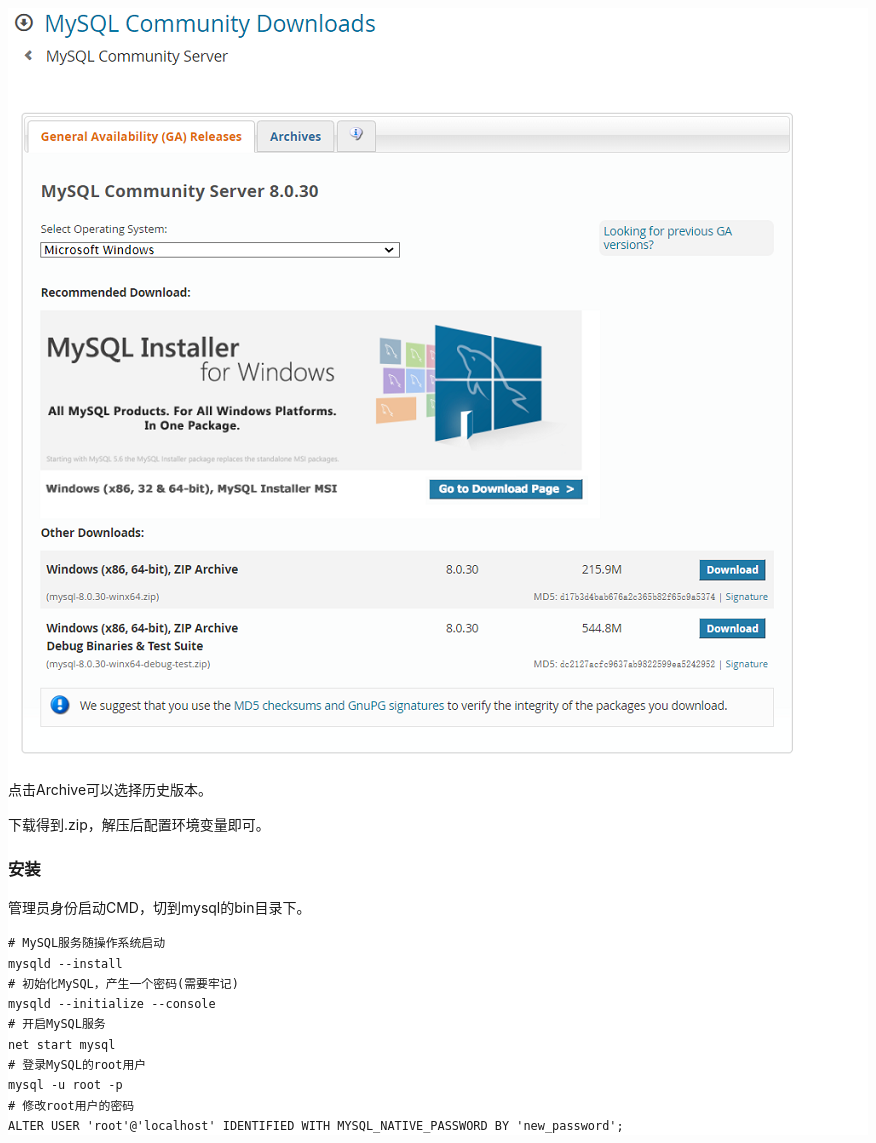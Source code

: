 ![](../../../images/软件开发/MySQL/基于MySQL的SQL核心语法实战演练/4.png)

点击Archive可以选择历史版本。

下载得到.zip，解压后配置环境变量即可。

### 安装

管理员身份启动CMD，切到mysql的bin目录下。
```shell
# MySQL服务随操作系统启动
mysqld --install
# 初始化MySQL，产生一个密码(需要牢记)
mysqld --initialize --console
# 开启MySQL服务
net start mysql
# 登录MySQL的root用户
mysql -u root -p
# 修改root用户的密码
ALTER USER 'root'@'localhost' IDENTIFIED WITH MYSQL_NATIVE_PASSWORD BY 'new_password';
```
